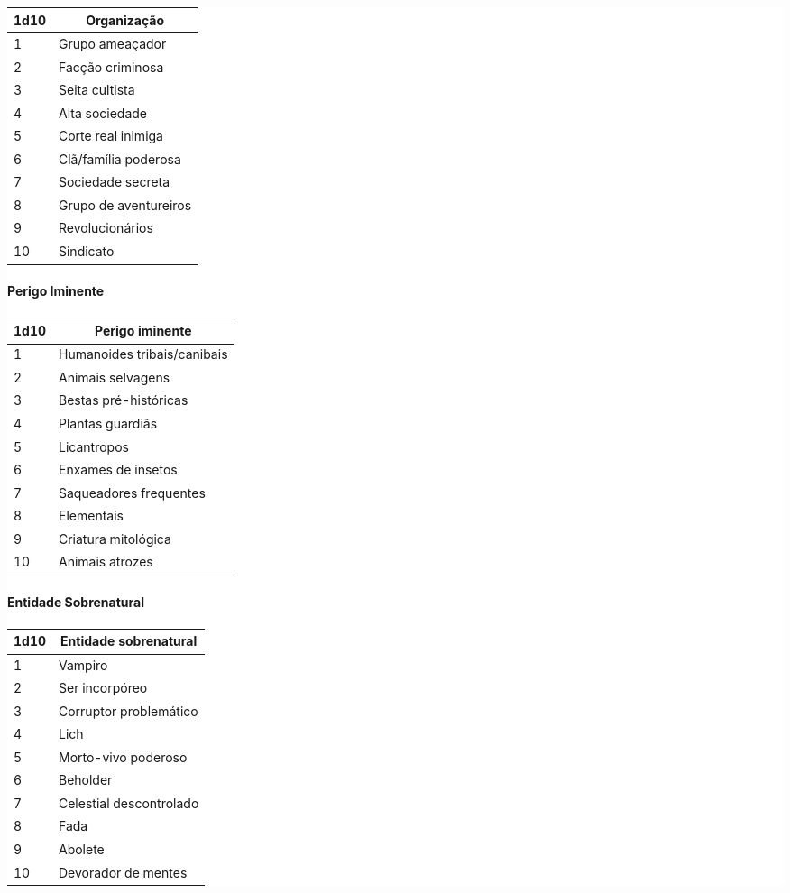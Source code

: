 | 1d10 | Organização |
|------|-------------|
| 1 | Grupo ameaçador |
| 2 | Facção criminosa |
| 3 | Seita cultista |
| 4 | Alta sociedade |
| 5 | Corte real inimiga |
| 6 | Clã/família poderosa |
| 7 | Sociedade secreta |
| 8 | Grupo de aventureiros |
| 9 | Revolucionários |
| 10 | Sindicato |

#### Perigo Iminente

| 1d10 | Perigo iminente |
|------|-----------------|
| 1 | Humanoides tribais/canibais |
| 2 | Animais selvagens |
| 3 | Bestas pré-históricas |
| 4 | Plantas guardiãs |
| 5 | Licantropos |
| 6 | Enxames de insetos |
| 7 | Saqueadores frequentes |
| 8 | Elementais |
| 9 | Criatura mitológica |
| 10 | Animais atrozes |

#### Entidade Sobrenatural

| 1d10 | Entidade sobrenatural |
|------|----------------------|
| 1 | Vampiro |
| 2 | Ser incorpóreo |
| 3 | Corruptor problemático |
| 4 | Lich |
| 5 | Morto-vivo poderoso |
| 6 | Beholder |
| 7 | Celestial descontrolado |
| 8 | Fada |
| 9 | Abolete |
| 10 | Devorador de mentes |
